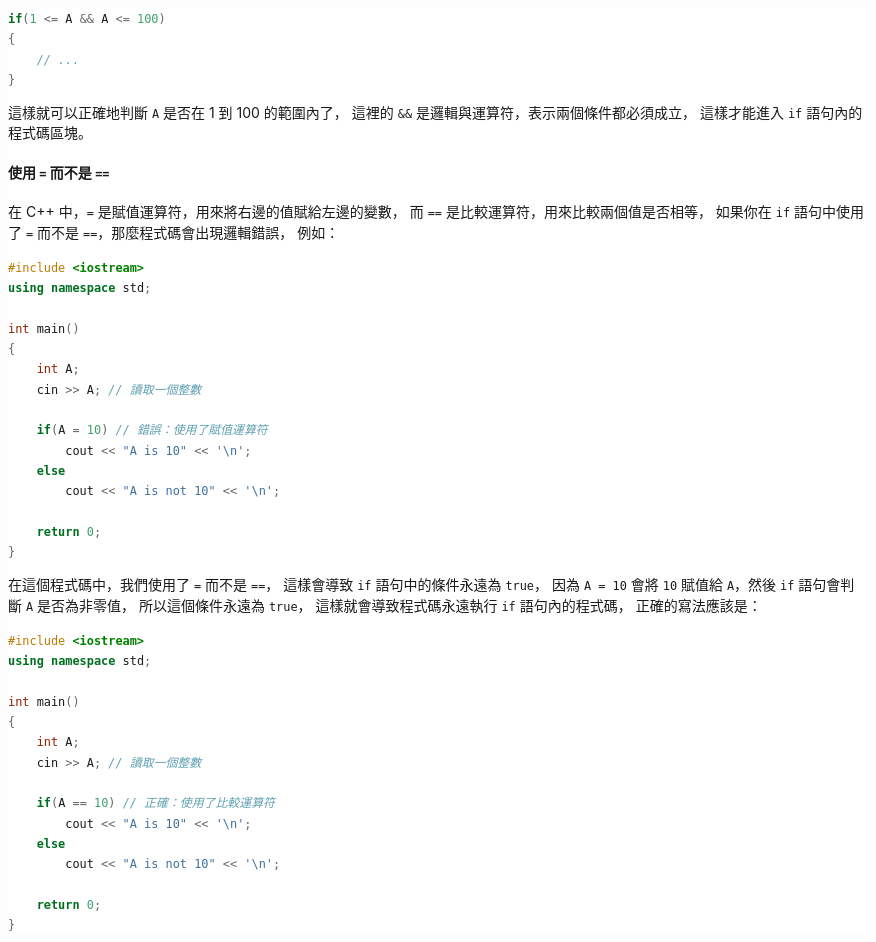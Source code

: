 ```cpp
if(1 <= A && A <= 100)
{
    // ...
}
```

這樣就可以正確地判斷 `A` 是否在 1 到 100 的範圍內了，
這裡的 `&&` 是邏輯與運算符，表示兩個條件都必須成立，
這樣才能進入 `if` 語句內的程式碼區塊。

#### 使用 `=` 而不是 `==`

在 C++ 中，`=` 是賦值運算符，用來將右邊的值賦給左邊的變數，
而 `==` 是比較運算符，用來比較兩個值是否相等，
如果你在 `if` 語句中使用了 `=` 而不是 `==`，那麼程式碼會出現邏輯錯誤，
例如：

```cpp
#include <iostream>
using namespace std;

int main()
{
    int A;
    cin >> A; // 讀取一個整數

    if(A = 10) // 錯誤：使用了賦值運算符
        cout << "A is 10" << '\n';
    else
        cout << "A is not 10" << '\n';
    
    return 0;
}
```
在這個程式碼中，我們使用了 `=` 而不是 `==`，
這樣會導致 `if` 語句中的條件永遠為 `true`，
因為 `A = 10` 會將 `10` 賦值給 `A`，然後 `if` 語句會判斷 `A` 是否為非零值，
所以這個條件永遠為 `true`，
這樣就會導致程式碼永遠執行 `if` 語句內的程式碼，
正確的寫法應該是：

```cpp
#include <iostream>
using namespace std;

int main()
{
    int A;
    cin >> A; // 讀取一個整數

    if(A == 10) // 正確：使用了比較運算符
        cout << "A is 10" << '\n';
    else
        cout << "A is not 10" << '\n';
    
    return 0;
}
```
